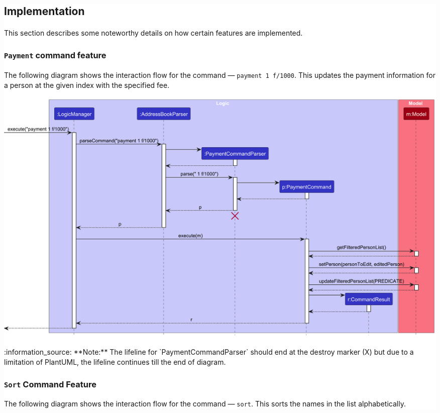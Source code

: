 ## **Implementation**

This section describes some noteworthy details on how certain features are implemented.

### `Payment` command feature
The following diagram shows the interaction flow for the command — `payment 1 f/1000`. This updates the payment information for a person at the given index with the specified fee.

![PaymentSequenceDiagram](images/PaymentSequenceDiagram.png)

<div markdown="span" class="alert alert-info">:information_source: **Note:** The lifeline for `PaymentCommandParser` should end at the destroy marker (X) but due to a limitation of PlantUML, the lifeline continues till the end of diagram.
</div>

### `Sort` Command Feature

The following diagram shows the interaction flow for the command — `sort`. This sorts the names in the list alphabetically.
